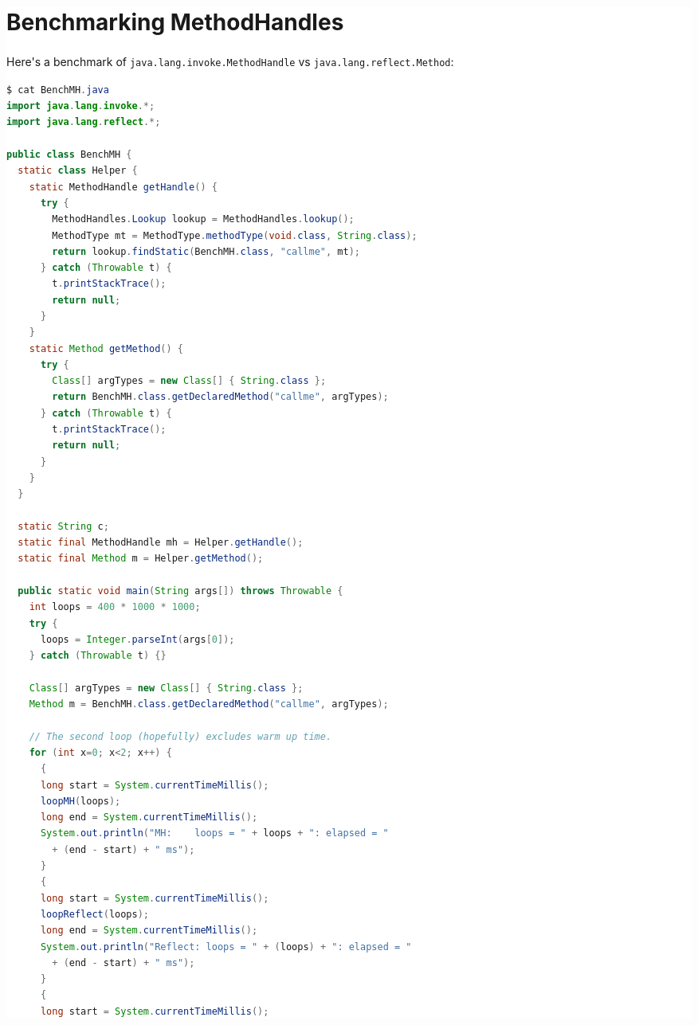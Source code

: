 # Benchmarking MethodHandles

Here's a benchmark of `java.lang.invoke.MethodHandle` vs `java.lang.reflect.Method`:

``` java
$ cat BenchMH.java
import java.lang.invoke.*;
import java.lang.reflect.*;
 
public class BenchMH {
  static class Helper {
    static MethodHandle getHandle() {
      try {
        MethodHandles.Lookup lookup = MethodHandles.lookup();
        MethodType mt = MethodType.methodType(void.class, String.class);
        return lookup.findStatic(BenchMH.class, "callme", mt);
      } catch (Throwable t) {
        t.printStackTrace();
        return null;
      }
    }
    static Method getMethod() {
      try {
        Class[] argTypes = new Class[] { String.class };
        return BenchMH.class.getDeclaredMethod("callme", argTypes);
      } catch (Throwable t) {
        t.printStackTrace();
        return null;
      }
    }
  }

  static String c;
  static final MethodHandle mh = Helper.getHandle();
  static final Method m = Helper.getMethod();

  public static void main(String args[]) throws Throwable {
    int loops = 400 * 1000 * 1000;
    try {
      loops = Integer.parseInt(args[0]);
    } catch (Throwable t) {}
 
    Class[] argTypes = new Class[] { String.class };
    Method m = BenchMH.class.getDeclaredMethod("callme", argTypes);
 
    // The second loop (hopefully) excludes warm up time.
    for (int x=0; x<2; x++) {
      {
      long start = System.currentTimeMillis();
      loopMH(loops);
      long end = System.currentTimeMillis();
      System.out.println("MH:    loops = " + loops + ": elapsed = "
        + (end - start) + " ms");
      }
      {
      long start = System.currentTimeMillis();
      loopReflect(loops);
      long end = System.currentTimeMillis();
      System.out.println("Reflect: loops = " + (loops) + ": elapsed = "
        + (end - start) + " ms");
      }
      {
      long start = System.currentTimeMillis();
```